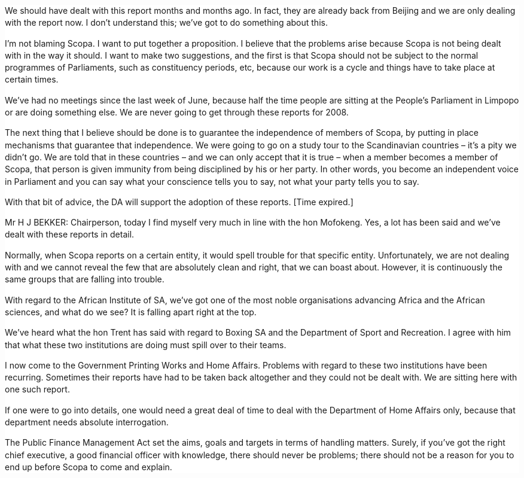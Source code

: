 We should have dealt with this report months and months ago. In fact, they
are already back from Beijing and we are only dealing with the report now.
I don’t understand this; we’ve got to do something about this.

I’m not blaming Scopa. I want to put together a proposition. I believe that
the problems arise because Scopa is not being dealt with in the way it
should. I want to make two suggestions, and the first is that Scopa should
not be subject to the normal programmes of Parliaments, such as
constituency periods, etc, because our work is a cycle and things have to
take place at certain times.

We’ve had no meetings since the last week of June, because half the time
people are sitting at the People’s Parliament in Limpopo or are doing
something else. We are never going to get through these reports for 2008.

The next thing that I believe should be done is to guarantee the
independence of members of Scopa, by putting in place mechanisms that
guarantee that independence. We were going to go on a study tour to the
Scandinavian countries – it’s a pity we didn’t go. We are told that in
these countries – and we can only accept that it is true – when a member
becomes a member of Scopa, that person is given immunity from being
disciplined by his or her party. In other words, you become an independent
voice in Parliament and you can say what your conscience tells you to say,
not what your party tells you to say.

With that bit of advice, the DA will support the adoption of these reports.
[Time expired.]

Mr H J BEKKER: Chairperson, today I find myself very much in line with the
hon Mofokeng. Yes, a lot has been said and we’ve dealt with these reports
in detail.

Normally, when Scopa reports on a certain entity, it would spell trouble
for that specific entity. Unfortunately, we are not dealing with and we
cannot reveal the few that are absolutely clean and right, that we can
boast about. However, it is continuously the same groups that are falling
into trouble.

With regard to the African Institute of SA, we’ve got one of the most noble
organisations advancing Africa and the African sciences, and what do we
see? It is falling apart right at the top.

We’ve heard what the hon Trent has said with regard to Boxing SA and the
Department of Sport and Recreation. I agree with him that what these two
institutions are doing must spill over to their teams.

I now come to the Government Printing Works and Home Affairs. Problems with
regard to these two institutions have been recurring. Sometimes their
reports have had to be taken back altogether and they could not be dealt
with. We are sitting here with one such report.

If one were to go into details, one would need a great deal of time to deal
with the Department of Home Affairs only, because that department needs
absolute interrogation.

The Public Finance Management Act set the aims, goals and targets in terms
of handling matters. Surely, if you’ve got the right chief executive, a
good financial officer with knowledge, there should never be problems;
there should not be a reason for you to end up before Scopa to come and
explain.
